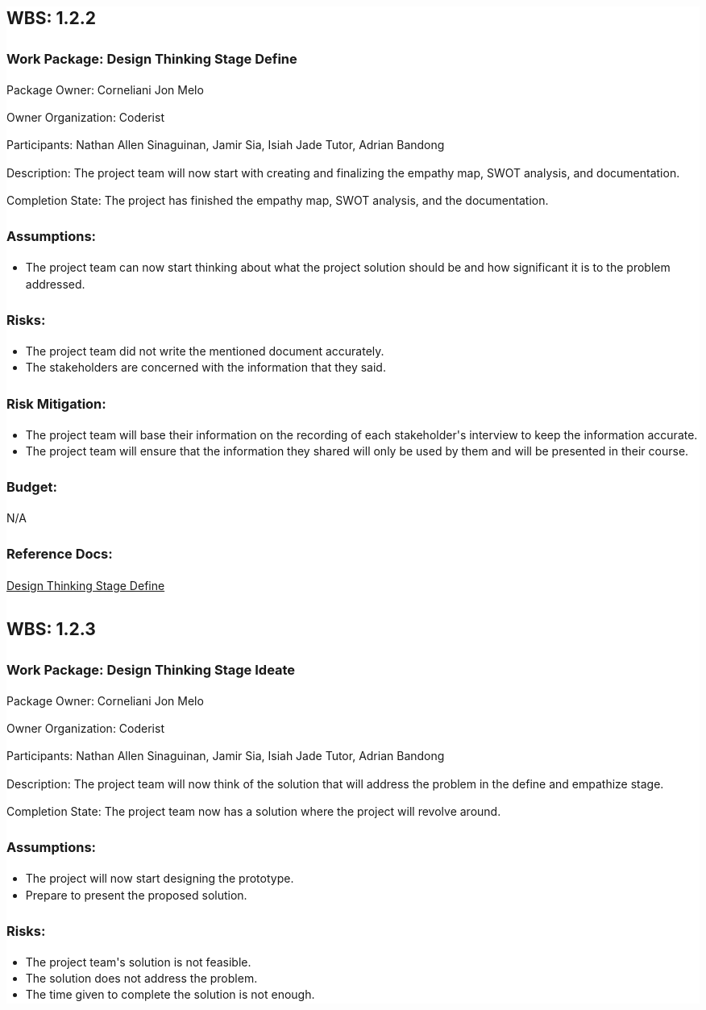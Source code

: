   <h2>WBS: 1.2.2</h2>
  <h3>Work Package: Design Thinking Stage Define</h3>
  <p>Package Owner: Corneliani Jon Melo</p>
  <p>Owner Organization: Coderist</p>
  <p>Participants: Nathan Allen Sinaguinan, Jamir Sia, Isiah Jade Tutor, Adrian Bandong</p>
  <p>Description: The project team will now start with creating and finalizing the empathy map, SWOT analysis, and documentation.</p>
  <p>Completion State: The project has finished the empathy map, SWOT analysis, and the documentation.</p>
  
  <h3>Assumptions:</h3>
  <ul>
    <li>The project team can now start thinking about what the project solution should be and how significant it is to the problem addressed.</li>
  </ul>
  
  <h3>Risks:</h3>
  <ul>
    <li>The project team did not write the mentioned document accurately.</li>
    <li>The stakeholders are concerned with the information that they said.</li>
  </ul>
  
  <h3>Risk Mitigation:</h3>
  <ul>
    <li>The project team will base their information on the recording of each stakeholder's interview to keep the information accurate.</li>
    <li>The project team will ensure that the information they shared will only be used by them and will be presented in their course.</li>
  </ul>
  
  <h3>Budget:</h3>
  <p>N/A</p>
  
  <h3>Reference Docs:</h3>
  <p><a href="https://asiapacificcollege.sharepoint.com/:f:/s/SY2022-20231stTermSSYADD1SS201SF201/ErEbZJs7HEdPpUHAq5apU_IB3fOIbT2PCejUdZdyMqloqQ?e=OnR5U9">Design Thinking Stage Define</a></p>
  
  <h2>WBS: 1.2.3</h2>
  <h3>Work Package: Design Thinking Stage Ideate</h3>
  <p>Package Owner: Corneliani Jon Melo</p>
  <p>Owner Organization: Coderist</p>
  <p>Participants: Nathan Allen Sinaguinan, Jamir Sia, Isiah Jade Tutor, Adrian Bandong</p>
  <p>Description: The project team will now think of the solution that will address the problem in the define and empathize stage.</p>
  <p>Completion State: The project team now has a solution where the project will revolve around.</p>
  
  <h3>Assumptions:</h3>
  <ul>
    <li>The project will now start designing the prototype.</li>
    <li>Prepare to present the proposed solution.</li>
  </ul>
  
  <h3>Risks:</h3>
  <ul>
    <li>The project team's solution is not feasible.</li>
    <li>The solution does not address the problem.</li>
    <li>The time given to complete the solution is not enough.</li>
  </ul>
  